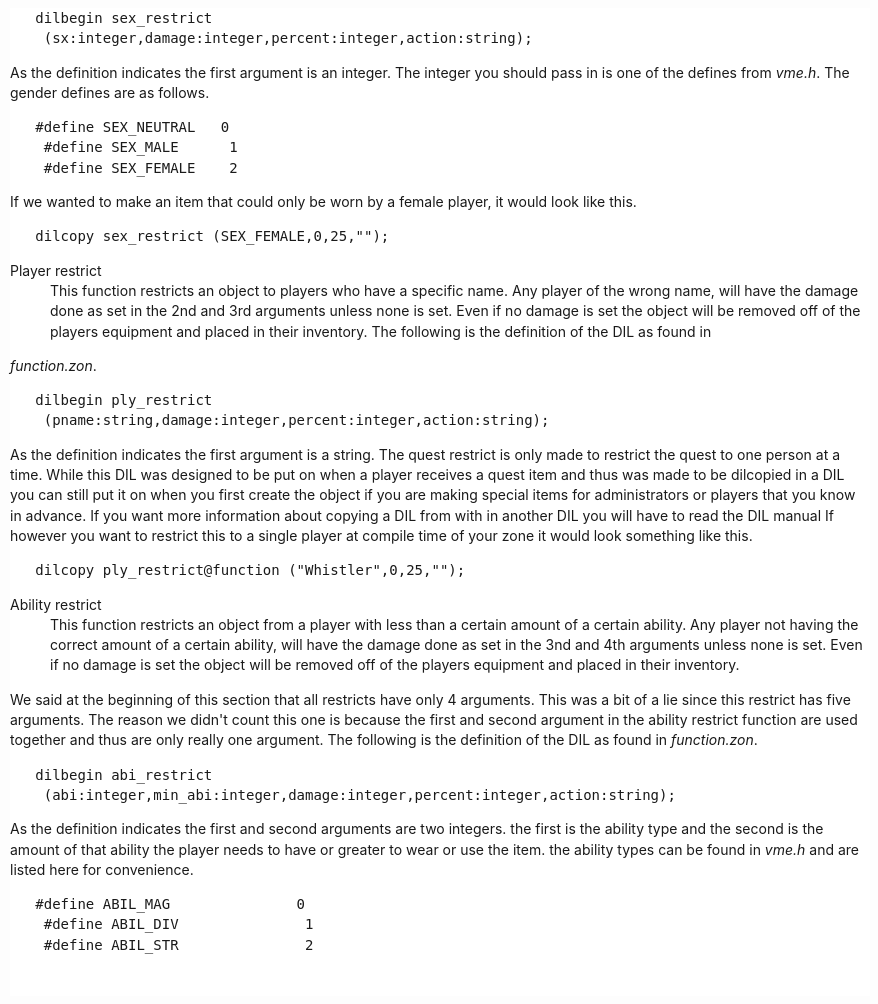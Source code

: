 </p>
<pre>	dilbegin sex_restrict
	(sx:integer,damage:integer,percent:integer,action:string);
</pre>
<p>As the definition indicates the first argument is an integer.  The
	integer you should pass in is one of the defines from
	<i>vme.h</i>.  The gender defines are as follows.
</p>
<pre>	#define SEX_NEUTRAL   0
	#define SEX_MALE      1
	#define SEX_FEMALE    2
</pre>
<p>If we wanted to make an item that could only be worn by a female
	player, it would look like this.
</p>
<pre>	dilcopy sex_restrict (SEX_FEMALE,0,25,"");
</pre>
<dl><dt>Player restrict</dt>
<dd>This function restricts an object to players who have a specific name. Any player of the wrong name, will have the damage done as set in the 2nd and 3rd arguments unless none is set.  Even if no damage is set the object will be removed off of the players equipment and placed in their inventory.  The following is the definition of the DIL as found in</dd></dl>
<p>	<i>function.zon</i>.
</p>
<pre>	dilbegin ply_restrict
	(pname:string,damage:integer,percent:integer,action:string);
</pre>
<p>As the definition indicates the first argument is a string.  The
	quest restrict is only made to restrict the quest to one person at a
	time.  While this DIL was designed to be put on when a player receives a
	quest item and thus was made to be dilcopied in a DIL you can still put
	it on when you first create the object if you are making special items
	for administrators or players that you know in advance.  If you want more
	information about copying a DIL from with in another DIL you will have
	to read the DIL manual If however you want to restrict this to a single
	player at compile time of your zone it would look something like
	this.
</p>
<pre>	dilcopy ply_restrict@function ("Whistler",0,25,"");
</pre>
<dl><dt>Ability restrict</dt>
<dd>This function restricts an object from a player with less than a certain amount of a certain ability. Any player not having the correct amount of a certain ability, will have the damage done as set in the 3nd and 4th arguments unless none is set.  Even if no damage is set the object will be removed off of the players equipment and placed in their inventory.</dd></dl>
<p>	We said at the beginning of this section that all restricts have
	only 4 arguments.  This was a bit of a lie since this restrict has five
	arguments.  The reason we didn't count this one is because the first and
	second argument in the ability restrict function are used together and
	thus are only really one argument. The following is the definition of the DIL as found in
	<i>function.zon</i>.
</p>
<pre>	dilbegin abi_restrict
	(abi:integer,min_abi:integer,damage:integer,percent:integer,action:string);
</pre>
<p>As the definition indicates the first and second arguments are two
	integers.  the first is the ability type and the second is the amount of
	that ability the player needs to have or greater to wear or use the
	item.  the ability types can be found in <i>vme.h</i> and
	are listed here for convenience.
</p>
<pre>	#define ABIL_MAG               0
	#define ABIL_DIV               1
	#define ABIL_STR               2